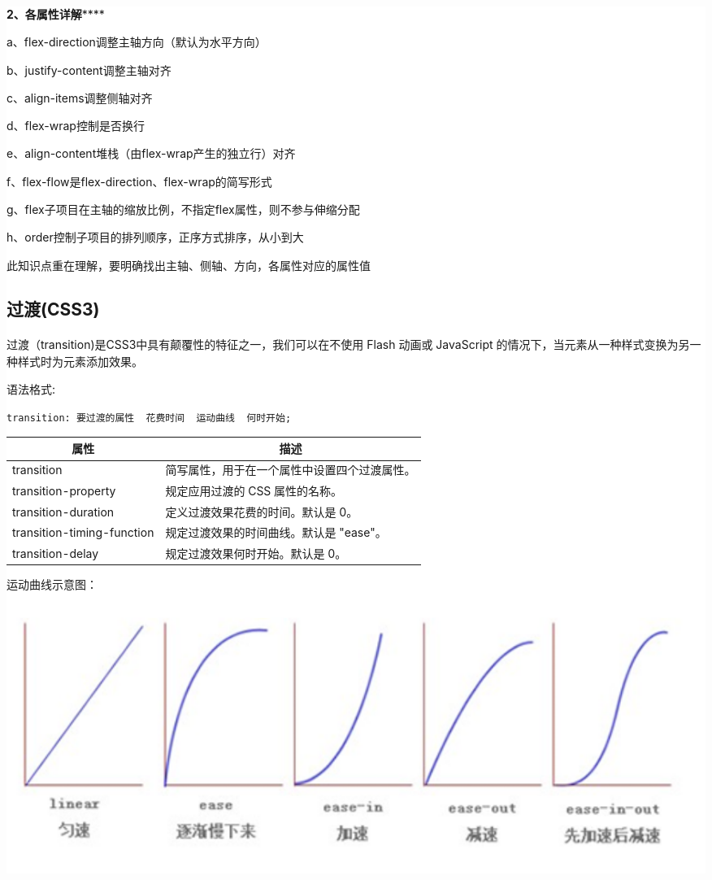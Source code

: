 **2、各属性详解******

a、flex-direction调整主轴方向（默认为水平方向）

b、justify-content调整主轴对齐

c、align-items调整侧轴对齐

d、flex-wrap控制是否换行

e、align-content堆栈（由flex-wrap产生的独立行）对齐

f、flex-flow是flex-direction、flex-wrap的简写形式

g、flex子项目在主轴的缩放比例，不指定flex属性，则不参与伸缩分配

h、order控制子项目的排列顺序，正序方式排序，从小到大

此知识点重在理解，要明确找出主轴、侧轴、方向，各属性对应的属性值

## 过渡(CSS3)

过渡（transition)是CSS3中具有颠覆性的特征之一，我们可以在不使用 Flash 动画或 JavaScript 的情况下，当元素从一种样式变换为另一种样式时为元素添加效果。


语法格式:

~~~
transition: 要过渡的属性  花费时间  运动曲线  何时开始;
~~~

| 属性                       | 描述
| -------------------------- | -------------------------------------------- 
| transition                 | 简写属性，用于在一个属性中设置四个过渡属性。
| transition-property        | 规定应用过渡的 CSS 属性的名称。
| transition-duration        | 定义过渡效果花费的时间。默认是 0。
| transition-timing-function | 规定过渡效果的时间曲线。默认是 "ease"。
| transition-delay           | 规定过渡效果何时开始。默认是 0。

运动曲线示意图：

![1498445454760](.\media\1498445454760.png)
